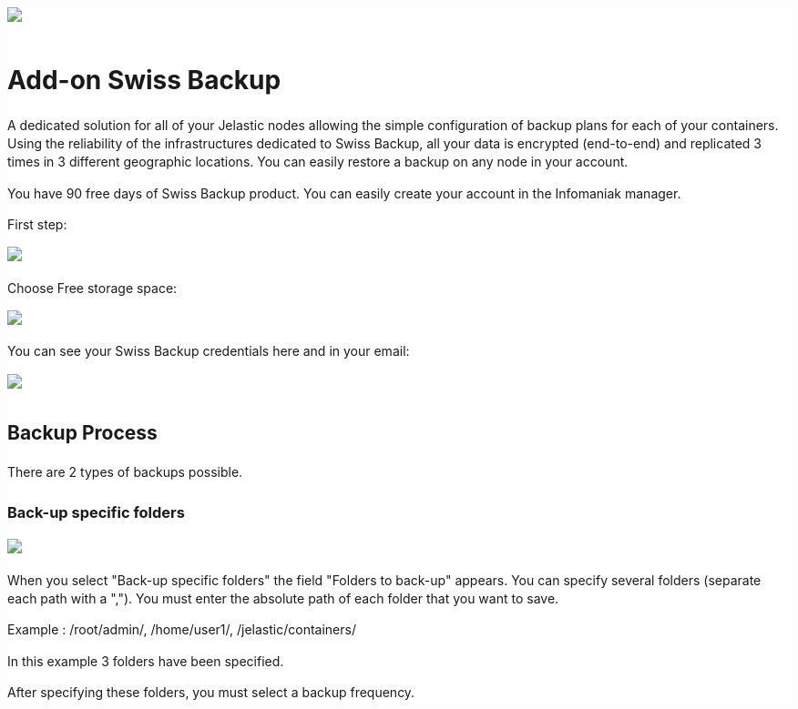 <p align="left">
<img src="SwissBackup.svg" width="100">
</p>

# Add-on Swiss Backup 

A dedicated solution for all of your Jelastic nodes allowing the simple configuration of backup plans for
each of your containers. Using the reliability of the infrastructures dedicated to Swiss Backup, all your data is
encrypted (end-to-end) and replicated 3 times in 3 different geographic locations. You can easily restore a backup
on any node in your account.

You have 90 free days of Swiss Backup product. You can easily create your account in the Infomaniak manager.

First step:

<p align="left">
<img src="images/device.png" width="400">
</p>

Choose Free storage space:

<p align="left">
<img src="images/storage.png" width="400">
</p>

You can see your Swiss Backup credentials here and in your email:

<p align="left">
<img src="images/credentials.png" width="400">
</p>


## Backup Process

There are 2 types of backups possible.

### Back-up specific folders
<img src="images/folders.png" width="400">

When you select "Back-up specific folders" the field "Folders to back-up" appears. You can specify several folders (separate each path with a ","). You must enter the absolute path of each folder that you want to save.

Example : /root/admin/, /home/user1/, /jelastic/containers/

In this example 3 folders have been specified.

After specifying these folders, you must select a backup frequency.
